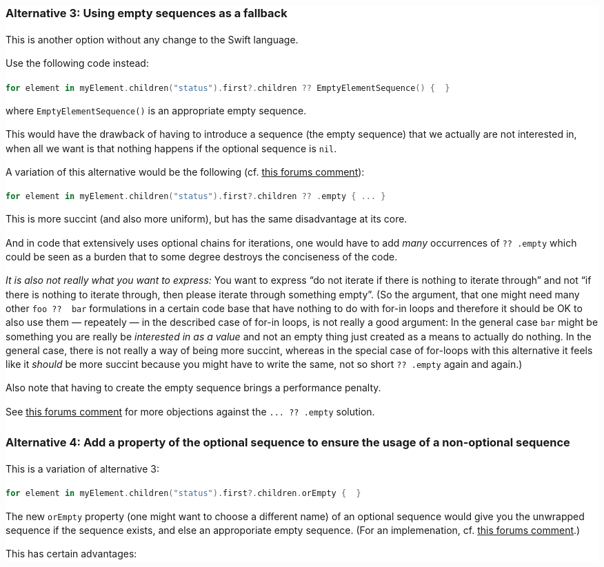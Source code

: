 ### Alternative 3: Using empty sequences as a fallback

This is another option without any change to the Swift language.

Use the following code instead:

```Swift
for element in myElement.children("status").first?.children ?? EmptyElementSequence() {  }
```

where `EmptyElementSequence()` is an appropriate empty sequence.

This would have the drawback of having to introduce a sequence (the empty sequence) that we actually are not interested in, when all we want is that nothing happens if the optional sequence is `nil`.

A variation of this alternative would be the following (cf. [this forums comment](https://forums.swift.org/t/pitch-extending-optional-chains-to-include-for-loops/65848/18)):

```Swift
for element in myElement.children("status").first?.children ?? .empty { ... }
```

This is more succint (and also more uniform), but has the same disadvantage at its core.

And in code that extensively uses optional chains for iterations, one would have to add _many_ occurrences of `?? .empty` which could be seen as a burden that to some degree destroys the conciseness of the code.

_It is also not really what you want to express:_ You want to express “do not iterate if there is nothing to iterate through” and not “if there is nothing to iterate through, then please iterate through something empty”. (So the argument, that one might need many other `foo ??  bar` formulations in a certain code base that have nothing to do with for-in loops and therefore it should be OK to also use them — repeately — in the described case of for-in loops, is not really a good argument: In the general case `bar` might be something you are really be _interested in as a value_ and not an empty thing just created as a means to actually do nothing. In the general case, there is not really a way of being more succint, whereas in the special case of for-loops with this alternative it feels like it _should_ be more succint because you might have to write the same, not so short `?? .empty` again and again.)

Also note that having to create the empty sequence brings a performance penalty.

See [this forums comment](https://forums.swift.org/t/pitch-extending-optional-chains-to-include-for-loops/65848/28) for more objections against the `... ?? .empty` solution.

### Alternative 4: Add a property of the optional sequence to ensure the usage of a non-optional sequence

This is a variation of alternative 3:

```Swift
for element in myElement.children("status").first?.children.orEmpty {  }
```

The new `orEmpty` property (one might want to choose a different name) of an optional sequence would give you the unwrapped sequence if the sequence exists, and else an approporiate empty sequence. (For an implemenation, cf. [this forums comment](https://forums.swift.org/t/pitch-extending-optional-chains-to-include-for-loops/65848/15).)

This has certain advantages:
